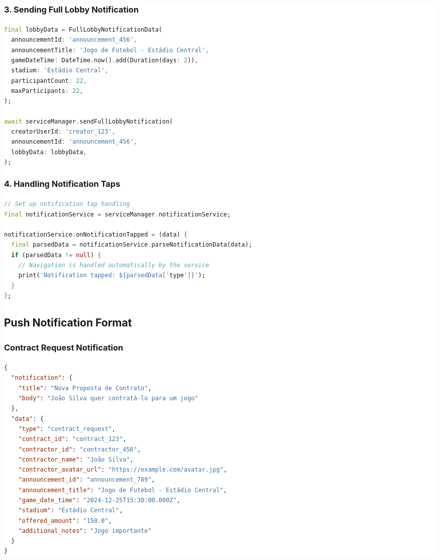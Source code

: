 ### 3. Sending Full Lobby Notification

```dart
final lobbyData = FullLobbyNotificationData(
  announcementId: 'announcement_456',
  announcementTitle: 'Jogo de Futebol - Estádio Central',
  gameDateTime: DateTime.now().add(Duration(days: 2)),
  stadium: 'Estádio Central',
  participantCount: 22,
  maxParticipants: 22,
);

await serviceManager.sendFullLobbyNotification(
  creatorUserId: 'creator_123',
  announcementId: 'announcement_456',
  lobbyData: lobbyData,
);
```

### 4. Handling Notification Taps

```dart
// Set up notification tap handling
final notificationService = serviceManager.notificationService;

notificationService.onNotificationTapped = (data) {
  final parsedData = notificationService.parseNotificationData(data);
  if (parsedData != null) {
    // Navigation is handled automatically by the service
    print('Notification tapped: ${parsedData['type']}');
  }
};
```

## Push Notification Format

### Contract Request Notification

```json
{
  "notification": {
    "title": "Nova Proposta de Contrato",
    "body": "João Silva quer contratá-lo para um jogo"
  },
  "data": {
    "type": "contract_request",
    "contract_id": "contract_123",
    "contractor_id": "contractor_456",
    "contractor_name": "João Silva",
    "contractor_avatar_url": "https://example.com/avatar.jpg",
    "announcement_id": "announcement_789",
    "announcement_title": "Jogo de Futebol - Estádio Central",
    "game_date_time": "2024-12-25T15:30:00.000Z",
    "stadium": "Estádio Central",
    "offered_amount": "150.0",
    "additional_notes": "Jogo importante"
  }
}
```
